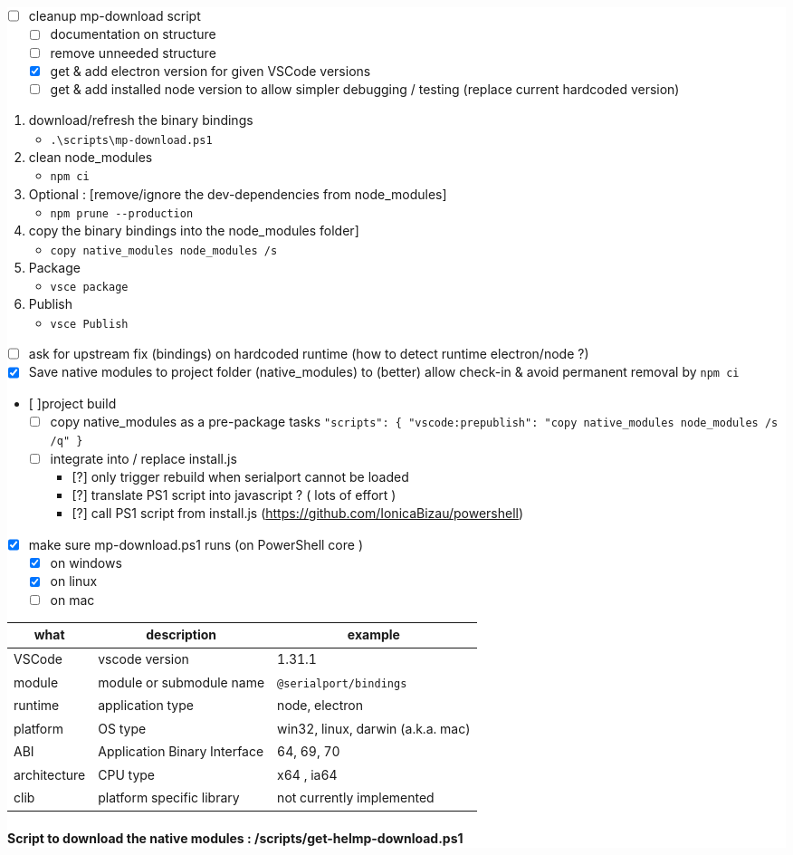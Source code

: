 - [ ] cleanup mp-download script 
    - [ ] documentation on structure 
    - [ ] remove unneeded structure 
    - [x] get & add electron version for given VSCode versions 
    - [ ] get & add installed node version to allow simpler debugging / testing (replace current hardcoded version)

1. download/refresh the binary bindings
    * `.\scripts\mp-download.ps1`
2. clean node_modules 
    * `npm ci`
3. Optional : [remove/ignore the dev-dependencies from node_modules]  
    * `npm prune --production`
4. copy the binary bindings into the node_modules folder] 
    * `copy native_modules node_modules /s`
5. Package 
    * `vsce package`
6. Publish 
    * `vsce Publish`

- [ ] ask for upstream fix (bindings) on hardcoded runtime (how to detect runtime electron/node ?) 
- [x] Save native modules to project folder (native_modules) to (better) allow check-in & avoid permanent removal by `npm ci`

- [ ]project build 
    - [ ] copy native_modules as a pre-package tasks 
            ```
              "scripts": {
                            "vscode:prepublish": "copy native_modules node_modules /s /q"
                }
            ```
    - [ ] integrate into / replace install.js 
        - [?] only trigger rebuild when serialport cannot be loaded  
        - [?] translate PS1 script into javascript ? ( lots of effort )
        - [?] call PS1 script from install.js (https://github.com/IonicaBizau/powershell)

- [x] make sure mp-download.ps1 runs (on PowerShell core ) 
    - [x] on windows 
    - [x] on linux 
    - [ ] on mac

what        | description                   | example                           |
------------|-------------------------------|-----------------------------------|
VSCode      | vscode version                | 1.31.1
module      | module or submodule name      | `@serialport/bindings`            | 
runtime     | application type              | node, electron                    |
platform    | OS type                       | win32, linux, darwin (a.k.a. mac) |
ABI         | Application Binary Interface  | 64, 69, 70                        |
architecture| CPU type                      | x64 , ia64                        |
clib        | platform specific library     | not currently implemented         | 

#### Script to download the native modules : /scripts/get-helmp-download.ps1
